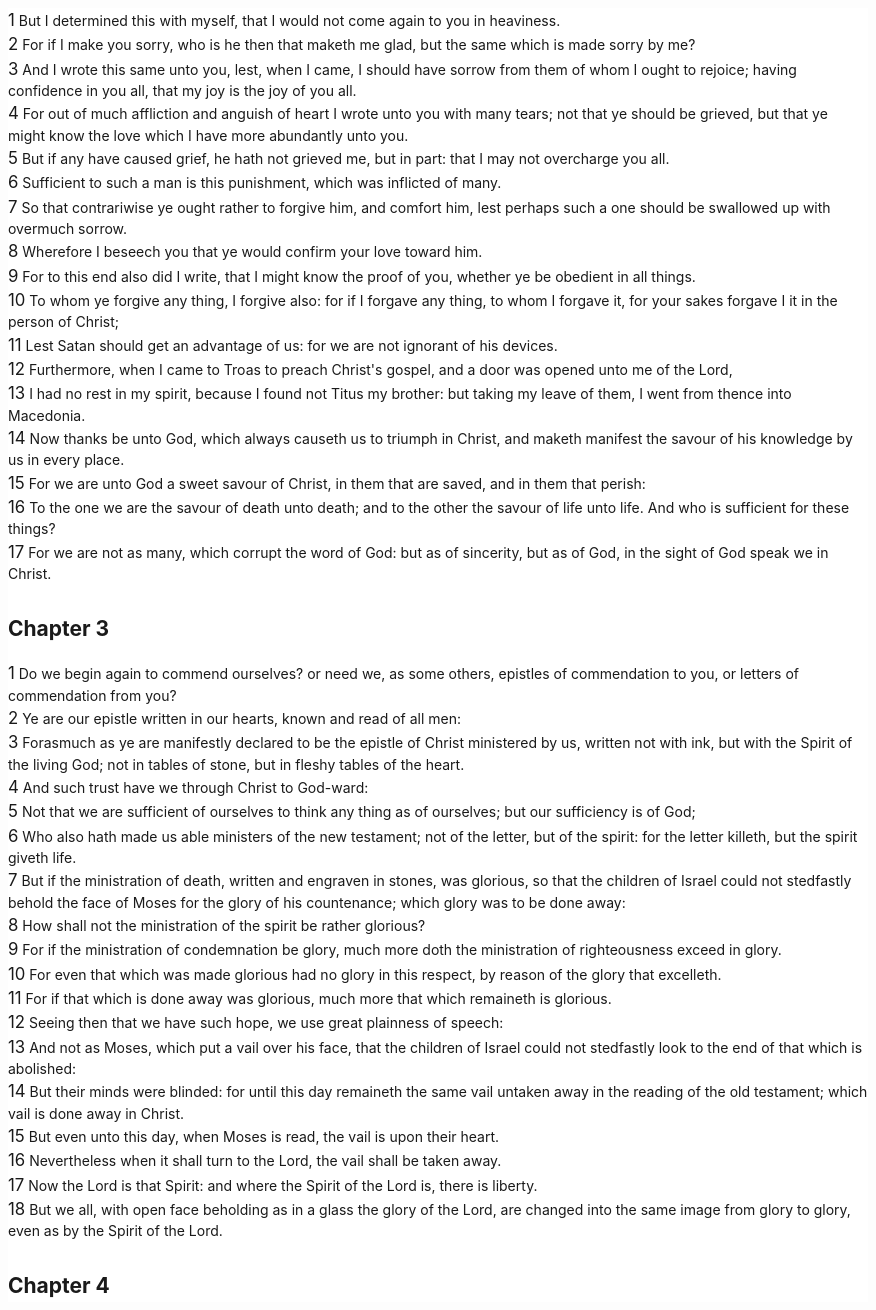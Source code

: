 <span style="font-size:larger;">1</span>  But I determined this with myself, that I would not come again to you in heaviness. <br><span style="font-size:larger;">2</span>  For if I make you sorry, who is he then that maketh me glad, but the same which is made sorry by me? <br><span style="font-size:larger;">3</span>  And I wrote this same unto you, lest, when I came, I should have sorrow from them of whom I ought to rejoice; having confidence in you all, that my joy is the joy of you all. <br><span style="font-size:larger;">4</span>  For out of much affliction and anguish of heart I wrote unto you with many tears; not that ye should be grieved, but that ye might know the love which I have more abundantly unto you. <br><span style="font-size:larger;">5</span>  But if any have caused grief, he hath not grieved me, but in part: that I may not overcharge you all. <br><span style="font-size:larger;">6</span>  Sufficient to such a man is this punishment, which was inflicted of many. <br><span style="font-size:larger;">7</span>  So that contrariwise ye ought rather to forgive him, and comfort him, lest perhaps such a one should be swallowed up with overmuch sorrow. <br><span style="font-size:larger;">8</span>  Wherefore I beseech you that ye would confirm your love toward him. <br><span style="font-size:larger;">9</span>  For to this end also did I write, that I might know the proof of you, whether ye be obedient in all things. <br><span style="font-size:larger;">10</span>  To whom ye forgive any thing, I forgive also: for if I forgave any thing, to whom I forgave it, for your sakes forgave I it in the person of Christ; <br><span style="font-size:larger;">11</span>  Lest Satan should get an advantage of us: for we are not ignorant of his devices. <br><span style="font-size:larger;">12</span>  Furthermore, when I came to Troas to preach Christ's gospel, and a door was opened unto me of the Lord, <br><span style="font-size:larger;">13</span>  I had no rest in my spirit, because I found not Titus my brother: but taking my leave of them, I went from thence into Macedonia. <br><span style="font-size:larger;">14</span>  Now thanks be unto God, which always causeth us to triumph in Christ, and maketh manifest the savour of his knowledge by us in every place. <br><span style="font-size:larger;">15</span>  For we are unto God a sweet savour of Christ, in them that are saved, and in them that perish: <br><span style="font-size:larger;">16</span>  To the one we are the savour of death unto death; and to the other the savour of life unto life. And who is sufficient for these things? <br><span style="font-size:larger;">17</span>  For we are not as many, which corrupt the word of God: but as of sincerity, but as of God, in the sight of God speak we in Christ. <br>
## Chapter 3
<span style="font-size:larger;">1</span>  Do we begin again to commend ourselves? or need we, as some others, epistles of commendation to you, or letters of commendation from you? <br><span style="font-size:larger;">2</span>  Ye are our epistle written in our hearts, known and read of all men: <br><span style="font-size:larger;">3</span>  Forasmuch as ye are manifestly declared to be the epistle of Christ ministered by us, written not with ink, but with the Spirit of the living God; not in tables of stone, but in fleshy tables of the heart. <br><span style="font-size:larger;">4</span>  And such trust have we through Christ to God-ward: <br><span style="font-size:larger;">5</span>  Not that we are sufficient of ourselves to think any thing as of ourselves; but our sufficiency is of God; <br><span style="font-size:larger;">6</span>  Who also hath made us able ministers of the new testament; not of the letter, but of the spirit: for the letter killeth, but the spirit giveth life. <br><span style="font-size:larger;">7</span>  But if the ministration of death, written and engraven in stones, was glorious, so that the children of Israel could not stedfastly behold the face of Moses for the glory of his countenance; which glory was to be done away: <br><span style="font-size:larger;">8</span>  How shall not the ministration of the spirit be rather glorious? <br><span style="font-size:larger;">9</span>  For if the ministration of condemnation be glory, much more doth the ministration of righteousness exceed in glory. <br><span style="font-size:larger;">10</span>  For even that which was made glorious had no glory in this respect, by reason of the glory that excelleth. <br><span style="font-size:larger;">11</span>  For if that which is done away was glorious, much more that which remaineth is glorious. <br><span style="font-size:larger;">12</span>  Seeing then that we have such hope, we use great plainness of speech: <br><span style="font-size:larger;">13</span>  And not as Moses, which put a vail over his face, that the children of Israel could not stedfastly look to the end of that which is abolished: <br><span style="font-size:larger;">14</span>  But their minds were blinded: for until this day remaineth the same vail untaken away in the reading of the old testament; which vail is done away in Christ. <br><span style="font-size:larger;">15</span>  But even unto this day, when Moses is read, the vail is upon their heart. <br><span style="font-size:larger;">16</span>  Nevertheless when it shall turn to the Lord, the vail shall be taken away. <br><span style="font-size:larger;">17</span>  Now the Lord is that Spirit: and where the Spirit of the Lord is, there is liberty. <br><span style="font-size:larger;">18</span>  But we all, with open face beholding as in a glass the glory of the Lord, are changed into the same image from glory to glory, even as by the Spirit of the Lord. <br>
## Chapter 4